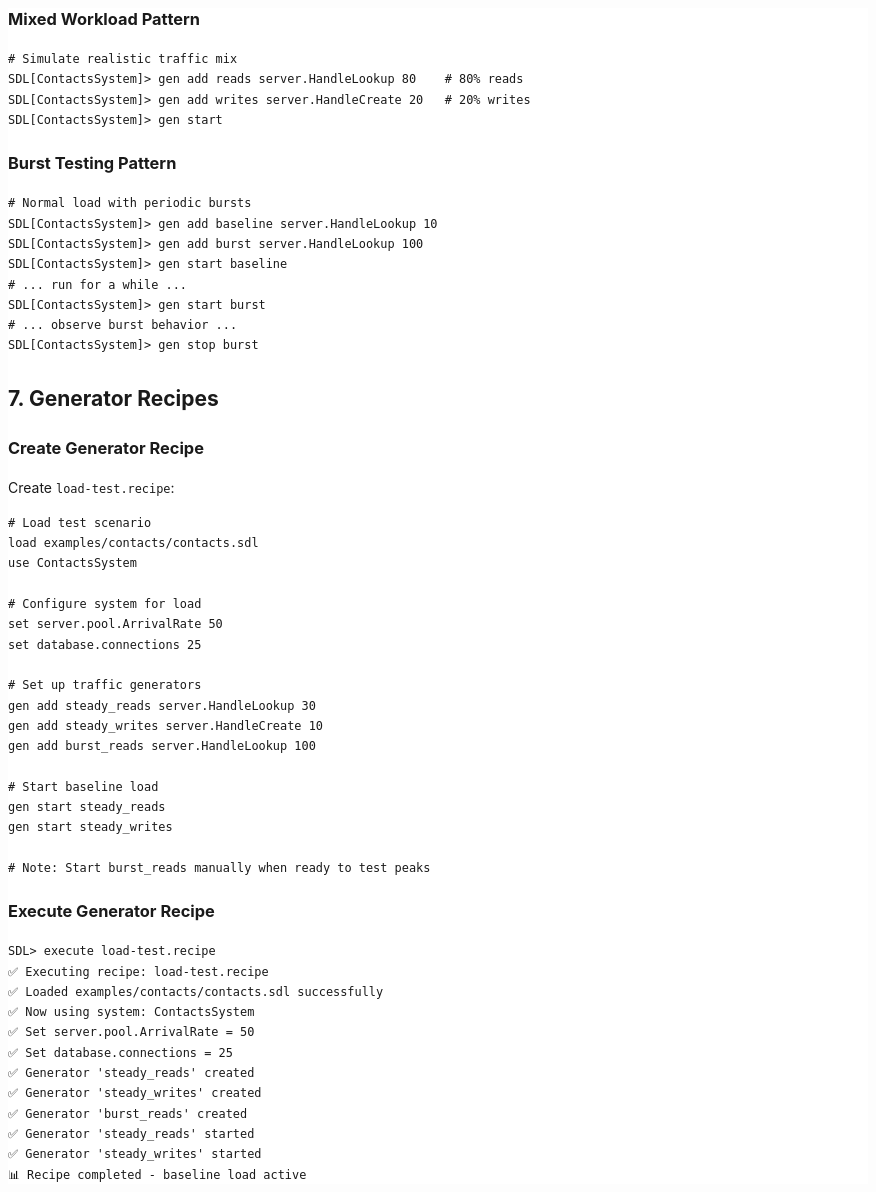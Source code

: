### Mixed Workload Pattern
```
# Simulate realistic traffic mix
SDL[ContactsSystem]> gen add reads server.HandleLookup 80    # 80% reads
SDL[ContactsSystem]> gen add writes server.HandleCreate 20   # 20% writes
SDL[ContactsSystem]> gen start
```

### Burst Testing Pattern
```
# Normal load with periodic bursts
SDL[ContactsSystem]> gen add baseline server.HandleLookup 10
SDL[ContactsSystem]> gen add burst server.HandleLookup 100
SDL[ContactsSystem]> gen start baseline
# ... run for a while ...
SDL[ContactsSystem]> gen start burst
# ... observe burst behavior ...
SDL[ContactsSystem]> gen stop burst
```

## 7. Generator Recipes

### Create Generator Recipe
Create `load-test.recipe`:
```
# Load test scenario
load examples/contacts/contacts.sdl
use ContactsSystem

# Configure system for load
set server.pool.ArrivalRate 50
set database.connections 25

# Set up traffic generators
gen add steady_reads server.HandleLookup 30
gen add steady_writes server.HandleCreate 10
gen add burst_reads server.HandleLookup 100

# Start baseline load
gen start steady_reads
gen start steady_writes

# Note: Start burst_reads manually when ready to test peaks
```

### Execute Generator Recipe
```
SDL> execute load-test.recipe
✅ Executing recipe: load-test.recipe
✅ Loaded examples/contacts/contacts.sdl successfully
✅ Now using system: ContactsSystem
✅ Set server.pool.ArrivalRate = 50
✅ Set database.connections = 25
✅ Generator 'steady_reads' created
✅ Generator 'steady_writes' created  
✅ Generator 'burst_reads' created
✅ Generator 'steady_reads' started
✅ Generator 'steady_writes' started
📊 Recipe completed - baseline load active
```
